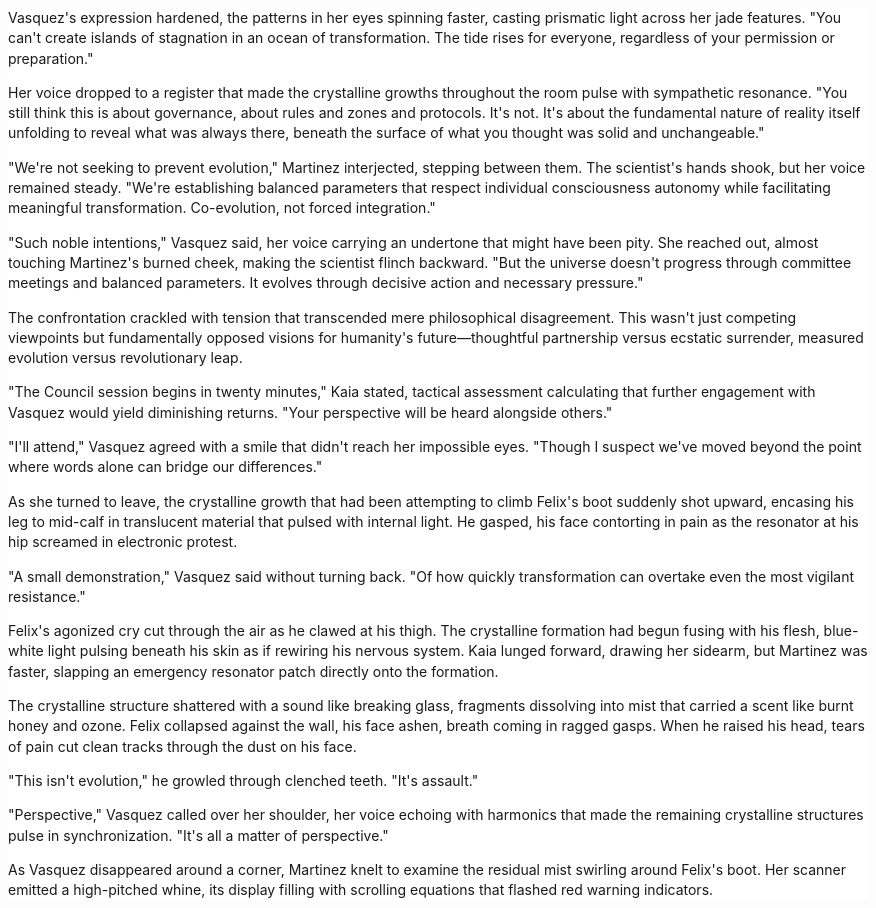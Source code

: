Vasquez's expression hardened, the patterns in her eyes spinning faster, casting prismatic light across her jade features. "You can't create islands of stagnation in an ocean of transformation. The tide rises for everyone, regardless of your permission or preparation."

Her voice dropped to a register that made the crystalline growths throughout the room pulse with sympathetic resonance. "You still think this is about governance, about rules and zones and protocols. It's not. It's about the fundamental nature of reality itself unfolding to reveal what was always there, beneath the surface of what you thought was solid and unchangeable."

"We're not seeking to prevent evolution," Martinez interjected, stepping between them. The scientist's hands shook, but her voice remained steady. "We're establishing balanced parameters that respect individual consciousness autonomy while facilitating meaningful transformation. Co-evolution, not forced integration."

"Such noble intentions," Vasquez said, her voice carrying an undertone that might have been pity. She reached out, almost touching Martinez's burned cheek, making the scientist flinch backward. "But the universe doesn't progress through committee meetings and balanced parameters. It evolves through decisive action and necessary pressure."

The confrontation crackled with tension that transcended mere philosophical disagreement. This wasn't just competing viewpoints but fundamentally opposed visions for humanity's future—thoughtful partnership versus ecstatic surrender, measured evolution versus revolutionary leap.

"The Council session begins in twenty minutes," Kaia stated, tactical assessment calculating that further engagement with Vasquez would yield diminishing returns. "Your perspective will be heard alongside others."

"I'll attend," Vasquez agreed with a smile that didn't reach her impossible eyes. "Though I suspect we've moved beyond the point where words alone can bridge our differences."

As she turned to leave, the crystalline growth that had been attempting to climb Felix's boot suddenly shot upward, encasing his leg to mid-calf in translucent material that pulsed with internal light. He gasped, his face contorting in pain as the resonator at his hip screamed in electronic protest.

"A small demonstration," Vasquez said without turning back. "Of how quickly transformation can overtake even the most vigilant resistance."

Felix's agonized cry cut through the air as he clawed at his thigh. The crystalline formation had begun fusing with his flesh, blue-white light pulsing beneath his skin as if rewiring his nervous system. Kaia lunged forward, drawing her sidearm, but Martinez was faster, slapping an emergency resonator patch directly onto the formation.

The crystalline structure shattered with a sound like breaking glass, fragments dissolving into mist that carried a scent like burnt honey and ozone. Felix collapsed against the wall, his face ashen, breath coming in ragged gasps. When he raised his head, tears of pain cut clean tracks through the dust on his face.

"This isn't evolution," he growled through clenched teeth. "It's assault."

"Perspective," Vasquez called over her shoulder, her voice echoing with harmonics that made the remaining crystalline structures pulse in synchronization. "It's all a matter of perspective."

As Vasquez disappeared around a corner, Martinez knelt to examine the residual mist swirling around Felix's boot. Her scanner emitted a high-pitched whine, its display filling with scrolling equations that flashed red warning indicators.
